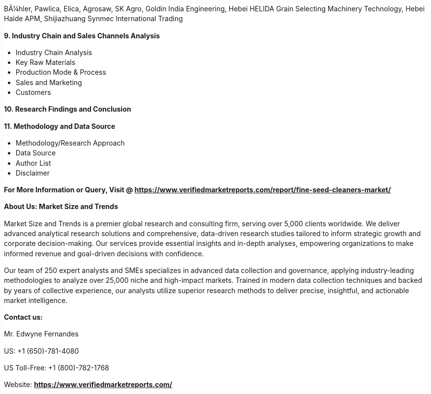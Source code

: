 BÃ¼hler, Pawlica, Elica, Agrosaw, SK Agro, Goldin India Engineering, Hebei HELIDA Grain Selecting Machinery Technology, Hebei Haide APM, Shijiazhuang Synmec International Trading</strong></p><p><strong>9. Industry Chain and Sales Channels Analysis</strong></p><ul><li>Industry Chain Analysis</li><li>Key Raw Materials</li><li>Production Mode &amp; Process</li><li>Sales and Marketing</li><li>Customers</li></ul><p><strong>10. Research Findings and Conclusion</strong></p><p><strong>11. Methodology and Data Source</strong></p><ul><li>Methodology/Research Approach</li><li>Data Source</li><li>Author List</li><li>Disclaimer</li></ul></p><p><strong>For More Information or Query, Visit @ <a href="https://www.verifiedmarketreports.com/report/fine-seed-cleaners-market/">https://www.verifiedmarketreports.com/report/fine-seed-cleaners-market/</a></strong></p><p><strong>About Us: Market Size and Trends</strong></p><p>Market Size and Trends is a premier global research and consulting firm, serving over 5,000 clients worldwide. We deliver advanced analytical research solutions and comprehensive, data-driven research studies tailored to inform strategic growth and corporate decision-making. Our services provide essential insights and in-depth analyses, empowering organizations to make informed revenue and goal-driven decisions with confidence.</p><p>Our team of 250 expert analysts and SMEs specializes in advanced data collection and governance, applying industry-leading methodologies to analyze over 25,000 niche and high-impact markets. Trained in modern data collection techniques and backed by years of collective experience, our analysts utilize superior research methods to deliver precise, insightful, and actionable market intelligence.</p><p><strong>Contact us:</strong></p><p>Mr. Edwyne Fernandes</p><p>US: +1 (650)-781-4080</p><p>US Toll-Free: +1 (800)-782-1768</p><p>Website: <strong><a href="https://www.verifiedmarketreports.com/">https://www.verifiedmarketreports.com/</a></strong></p>
